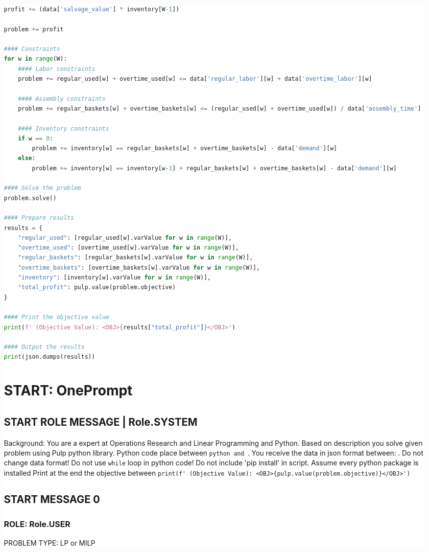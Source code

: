 ```python
profit += (data['salvage_value'] * inventory[W-1])

problem += profit

#### Constraints
for w in range(W):
    #### Labor constraints
    problem += regular_used[w] + overtime_used[w] <= data['regular_labor'][w] + data['overtime_labor'][w]
    
    #### Assembly constraints
    problem += regular_baskets[w] + overtime_baskets[w] <= (regular_used[w] + overtime_used[w]) / data['assembly_time']
    
    #### Inventory constraints
    if w == 0:
        problem += inventory[w] == regular_baskets[w] + overtime_baskets[w] - data['demand'][w]
    else:
        problem += inventory[w] == inventory[w-1] + regular_baskets[w] + overtime_baskets[w] - data['demand'][w]

#### Solve the problem
problem.solve()

#### Prepare results
results = {
    "regular_used": [regular_used[w].varValue for w in range(W)],
    "overtime_used": [overtime_used[w].varValue for w in range(W)],
    "regular_baskets": [regular_baskets[w].varValue for w in range(W)],
    "overtime_baskets": [overtime_baskets[w].varValue for w in range(W)],
    "inventory": [inventory[w].varValue for w in range(W)],
    "total_profit": pulp.value(problem.objective)
}

#### Print the objective value
print(f' (Objective Value): <OBJ>{results["total_profit"]}</OBJ>')

#### Output the results
print(json.dumps(results))
```

# START: OnePrompt 
## START ROLE MESSAGE | Role.SYSTEM 
Background: You are a expert at Operations Research and Linear Programming and Python. Based on description you solve given problem using Pulp python library. Python code place between ```python and ```. You receive the data in json format between: <DATA></DATA>. Do not change data format! Do not use `while` loop in python code! Do not include 'pip install' in script. Assume every python package is installed Print at the end the objective between <OBJ></OBJ> `print(f' (Objective Value): <OBJ>{pulp.value(problem.objective)}</OBJ>')`  
## START MESSAGE 0 
### ROLE: Role.USER
<DESCRIPTION>
PROBLEM TYPE: LP or MILP

